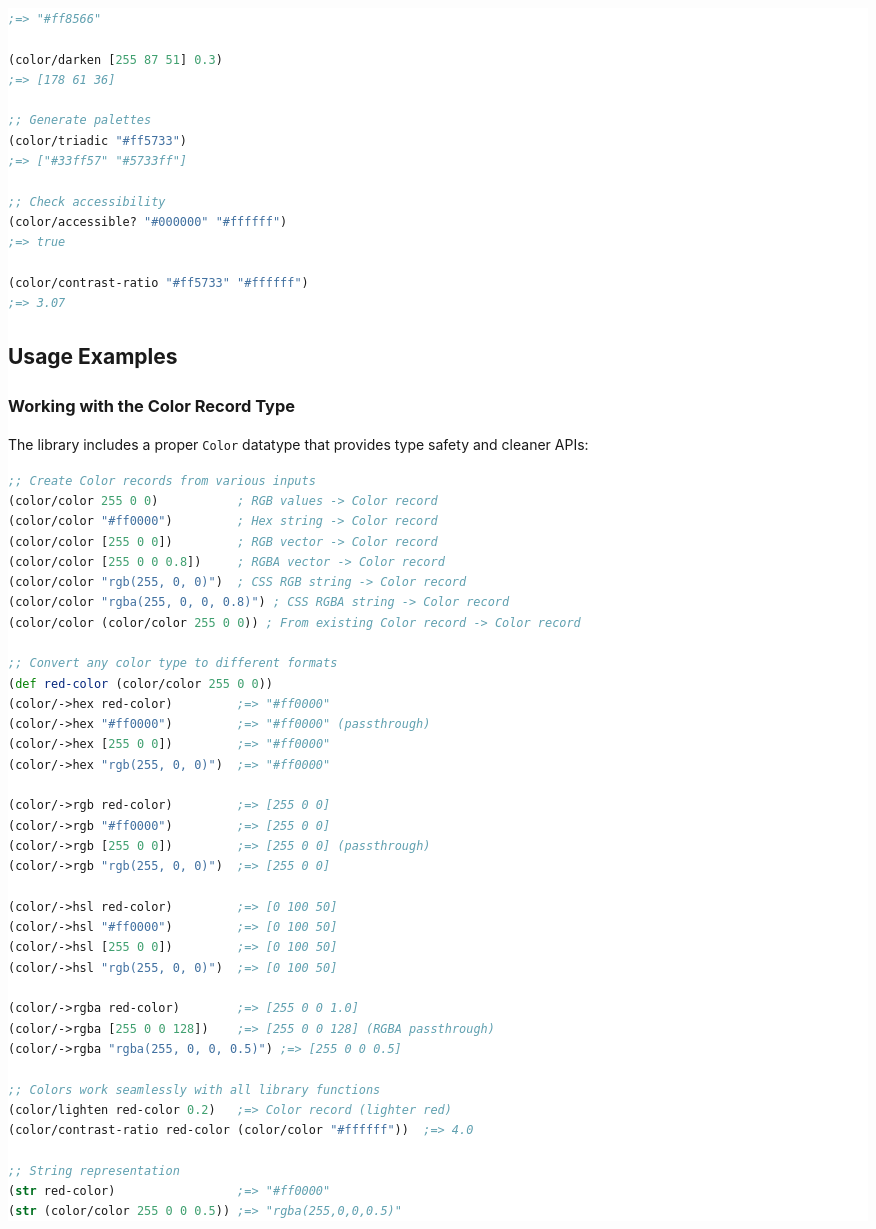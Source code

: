 ```clojure
;=> "#ff8566"

(color/darken [255 87 51] 0.3)
;=> [178 61 36]

;; Generate palettes
(color/triadic "#ff5733")
;=> ["#33ff57" "#5733ff"]

;; Check accessibility
(color/accessible? "#000000" "#ffffff")
;=> true

(color/contrast-ratio "#ff5733" "#ffffff")
;=> 3.07
```

## Usage Examples

### Working with the Color Record Type

The library includes a proper `Color` datatype that provides type safety and cleaner APIs:

```clojure
;; Create Color records from various inputs
(color/color 255 0 0)           ; RGB values -> Color record
(color/color "#ff0000")         ; Hex string -> Color record  
(color/color [255 0 0])         ; RGB vector -> Color record
(color/color [255 0 0 0.8])     ; RGBA vector -> Color record
(color/color "rgb(255, 0, 0)")  ; CSS RGB string -> Color record
(color/color "rgba(255, 0, 0, 0.8)") ; CSS RGBA string -> Color record
(color/color (color/color 255 0 0)) ; From existing Color record -> Color record

;; Convert any color type to different formats
(def red-color (color/color 255 0 0))
(color/->hex red-color)         ;=> "#ff0000"
(color/->hex "#ff0000")         ;=> "#ff0000" (passthrough)
(color/->hex [255 0 0])         ;=> "#ff0000"
(color/->hex "rgb(255, 0, 0)")  ;=> "#ff0000"

(color/->rgb red-color)         ;=> [255 0 0]
(color/->rgb "#ff0000")         ;=> [255 0 0]
(color/->rgb [255 0 0])         ;=> [255 0 0] (passthrough)
(color/->rgb "rgb(255, 0, 0)")  ;=> [255 0 0]

(color/->hsl red-color)         ;=> [0 100 50]
(color/->hsl "#ff0000")         ;=> [0 100 50]
(color/->hsl [255 0 0])         ;=> [0 100 50]
(color/->hsl "rgb(255, 0, 0)")  ;=> [0 100 50]

(color/->rgba red-color)        ;=> [255 0 0 1.0]
(color/->rgba [255 0 0 128])    ;=> [255 0 0 128] (RGBA passthrough)
(color/->rgba "rgba(255, 0, 0, 0.5)") ;=> [255 0 0 0.5]

;; Colors work seamlessly with all library functions
(color/lighten red-color 0.2)   ;=> Color record (lighter red)
(color/contrast-ratio red-color (color/color "#ffffff"))  ;=> 4.0

;; String representation
(str red-color)                 ;=> "#ff0000"
(str (color/color 255 0 0 0.5)) ;=> "rgba(255,0,0,0.5)"
```

